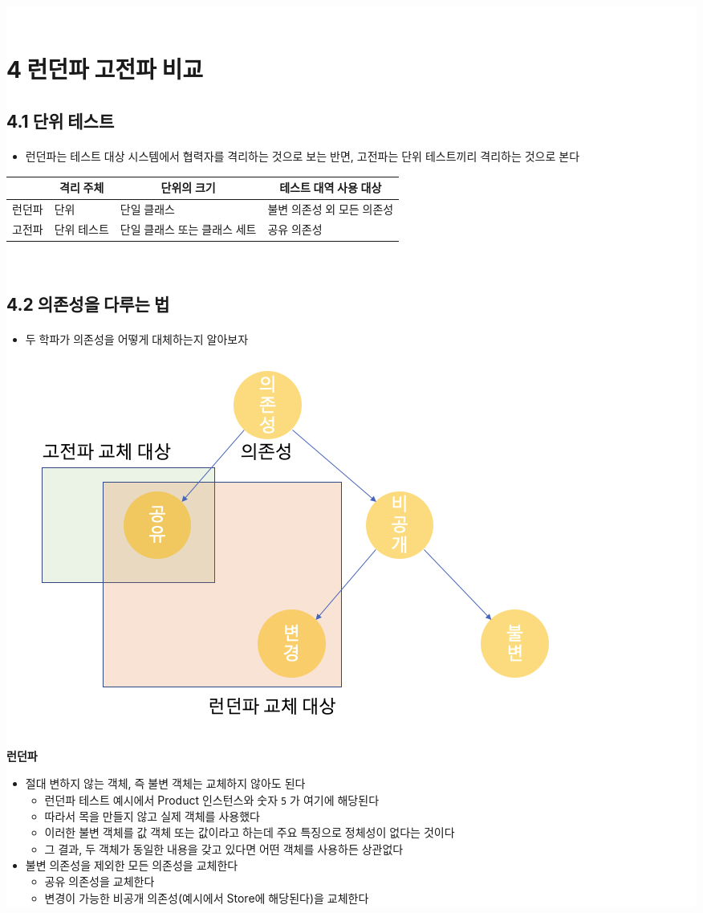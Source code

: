 <br>

# 4 런던파 고전파 비교

## 4.1 단위 테스트

* 런던파는 테스트 대상 시스템에서 협력자를 격리하는 것으로 보는 반면, 고전파는 단위 테스트끼리 격리하는 것으로 본다

|        | 격리 주체   | 단위의 크기                  | 테스트 대역 사용 대상      |
| ------ | ----------- | ---------------------------- | -------------------------- |
| 런던파 | 단위        | 단일 클래스                  | 불변 의존성 외 모든 의존성 |
| 고전파 | 단위 테스트 | 단일 클래스 또는 클래스 세트 | 공유 의존성                |

<br>

## 4.2 의존성을 다루는 법

* 두 학파가 의존성을 어떻게 대체하는지 알아보자

![image-20220418164736758](./images/image1.png)

**런던파**

* 절대 변하지 않는 객체, 즉 불변 객체는 교체하지 않아도 된다
	* 런던파 테스트 예시에서 Product 인스턴스와 숫자 `5` 가 여기에 해당된다
	* 따라서 목을 만들지 않고 실제 객체를 사용했다
	* 이러한 불변 객체를 값 객체 또는 값이라고 하는데 주요 특징으로 정체성이 없다는 것이다
	* 그 결과, 두 객체가 동일한 내용을 갖고 있다면 어떤 객체를 사용하든 상관없다
* 불변 의존성을 제외한 모든 의존성을 교체한다
	* 공유 의존성을 교체한다
	* 변경이 가능한 비공개 의존성(예시에서 Store에 해당된다)을 교체한다

